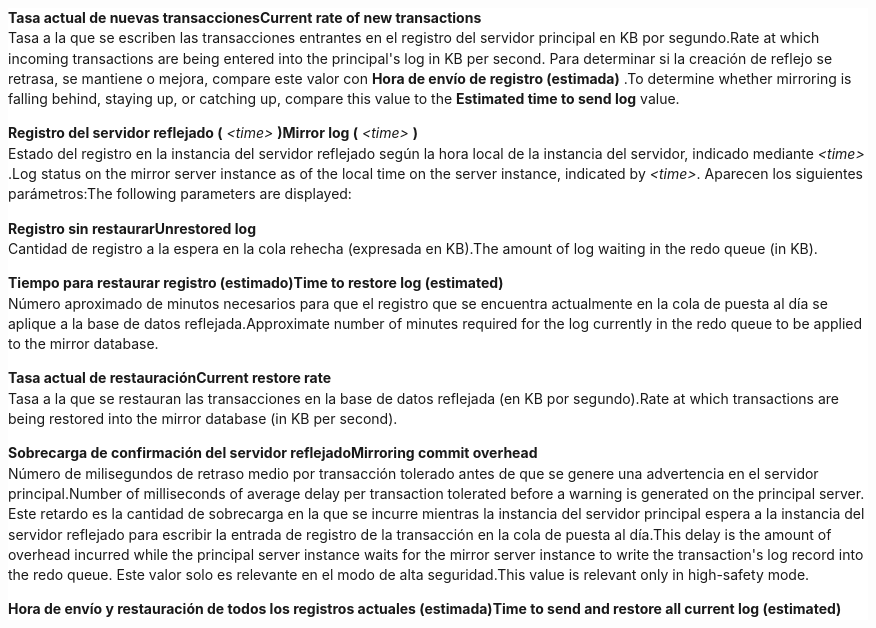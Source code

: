  <span data-ttu-id="6c238-164">**Tasa actual de nuevas transacciones**</span><span class="sxs-lookup"><span data-stu-id="6c238-164">**Current rate of new transactions**</span></span>  
 <span data-ttu-id="6c238-165">Tasa a la que se escriben las transacciones entrantes en el registro del servidor principal en KB por segundo.</span><span class="sxs-lookup"><span data-stu-id="6c238-165">Rate at which incoming transactions are being entered into the principal's log in KB per second.</span></span> <span data-ttu-id="6c238-166">Para determinar si la creación de reflejo se retrasa, se mantiene o mejora, compare este valor con **Hora de envío de registro (estimada)** .</span><span class="sxs-lookup"><span data-stu-id="6c238-166">To determine whether mirroring is falling behind, staying up, or catching up, compare this value to the **Estimated time to send log** value.</span></span>  
  
 <span data-ttu-id="6c238-167">**Registro del servidor reflejado (** *\<time>* **)**</span><span class="sxs-lookup"><span data-stu-id="6c238-167">**Mirror log (** *\<time>* **)**</span></span>  
 <span data-ttu-id="6c238-168">Estado del registro en la instancia del servidor reflejado según la hora local de la instancia del servidor, indicado mediante *\<time>* .</span><span class="sxs-lookup"><span data-stu-id="6c238-168">Log status on the mirror server instance as of the local time on the server instance, indicated by *\<time>*.</span></span> <span data-ttu-id="6c238-169">Aparecen los siguientes parámetros:</span><span class="sxs-lookup"><span data-stu-id="6c238-169">The following parameters are displayed:</span></span>  
  
 <span data-ttu-id="6c238-170">**Registro sin restaurar**</span><span class="sxs-lookup"><span data-stu-id="6c238-170">**Unrestored log**</span></span>  
 <span data-ttu-id="6c238-171">Cantidad de registro a la espera en la cola rehecha (expresada en KB).</span><span class="sxs-lookup"><span data-stu-id="6c238-171">The amount of log waiting in the redo queue (in KB).</span></span>  
  
 <span data-ttu-id="6c238-172">**Tiempo para restaurar registro (estimado)**</span><span class="sxs-lookup"><span data-stu-id="6c238-172">**Time to restore log (estimated)**</span></span>  
 <span data-ttu-id="6c238-173">Número aproximado de minutos necesarios para que el registro que se encuentra actualmente en la cola de puesta al día se aplique a la base de datos reflejada.</span><span class="sxs-lookup"><span data-stu-id="6c238-173">Approximate number of minutes required for the log currently in the redo queue to be applied to the mirror database.</span></span>  
  
 <span data-ttu-id="6c238-174">**Tasa actual de restauración**</span><span class="sxs-lookup"><span data-stu-id="6c238-174">**Current restore rate**</span></span>  
 <span data-ttu-id="6c238-175">Tasa a la que se restauran las transacciones en la base de datos reflejada (en KB por segundo).</span><span class="sxs-lookup"><span data-stu-id="6c238-175">Rate at which transactions are being restored into the mirror database (in KB per second).</span></span>  
  
 <span data-ttu-id="6c238-176">**Sobrecarga de confirmación del servidor reflejado**</span><span class="sxs-lookup"><span data-stu-id="6c238-176">**Mirroring commit overhead**</span></span>  
 <span data-ttu-id="6c238-177">Número de milisegundos de retraso medio por transacción tolerado antes de que se genere una advertencia en el servidor principal.</span><span class="sxs-lookup"><span data-stu-id="6c238-177">Number of milliseconds of average delay per transaction tolerated before a warning is generated on the principal server.</span></span> <span data-ttu-id="6c238-178">Este retardo es la cantidad de sobrecarga en la que se incurre mientras la instancia del servidor principal espera a la instancia del servidor reflejado para escribir la entrada de registro de la transacción en la cola de puesta al día.</span><span class="sxs-lookup"><span data-stu-id="6c238-178">This delay is the amount of overhead incurred while the principal server instance waits for the mirror server instance to write the transaction's log record into the redo queue.</span></span> <span data-ttu-id="6c238-179">Este valor solo es relevante en el modo de alta seguridad.</span><span class="sxs-lookup"><span data-stu-id="6c238-179">This value is relevant only in high-safety mode.</span></span>  
  
 <span data-ttu-id="6c238-180">**Hora de envío y restauración de todos los registros actuales (estimada)**</span><span class="sxs-lookup"><span data-stu-id="6c238-180">**Time to send and restore all current log (estimated)**</span></span>  